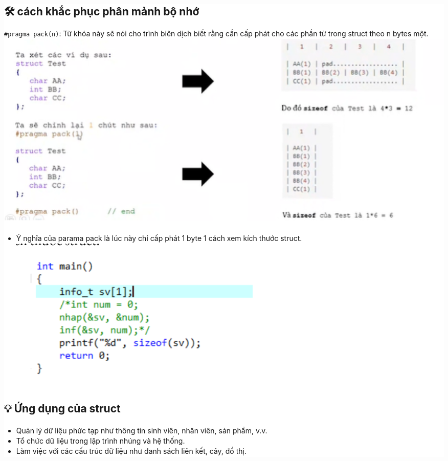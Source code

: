## 🛠️ cách khắc phục phân mảnh bộ nhớ
`#pragma pack(n)`: Từ khóa này sẽ nói cho trình biên dịch biết rằng cần cấp phát cho các phần tử trong struct theo n bytes một.
![alt text](/assets/C/struct4.png)
- Ý nghĩa của parama pack là lúc này chỉ cấp phát 1 byte 1
cách xem kích thước struct.
![alt text](/assets/C/struct5.png)

## 💡 Ứng dụng của struct
- Quản lý dữ liệu phức tạp như thông tin sinh viên, nhân viên, sản phẩm, v.v.
- Tổ chức dữ liệu trong lập trình nhúng và hệ thống.
- Làm việc với các cấu trúc dữ liệu như danh sách liên kết, cây, đồ thị.